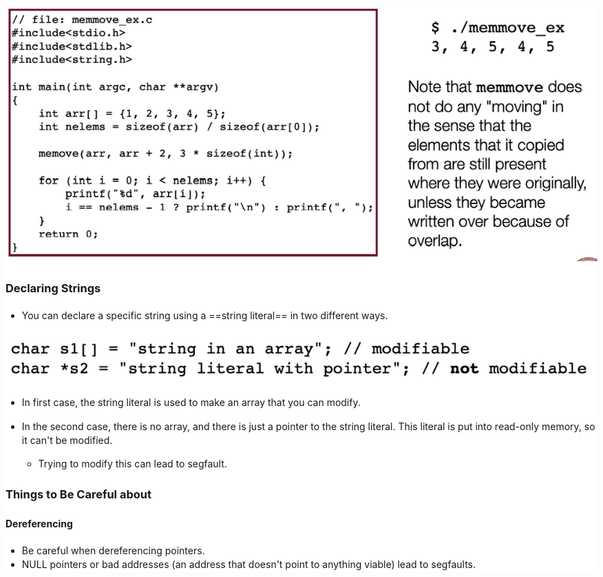 ![image-20230220131124675](../attachments/cs107.assets/image-20230220131124675.png)

### Declaring Strings

* You can declare a specific string using a ==string literal== in two different ways.

![image-20230220131201152](../attachments/cs107.assets/image-20230220131201152.png)

* In first case, the string literal is used to make an array that you can modify.

* In the second case, there is no array, and there is just a pointer to the string literal. This literal is put into read-only memory, so it can't be modified.

	* Trying to modify this can lead to segfault.

### Things to Be Careful about

#### Dereferencing

* Be careful when dereferencing pointers.
* NULL pointers or bad addresses (an address that doesn't point to anything viable) lead to segfaults.
